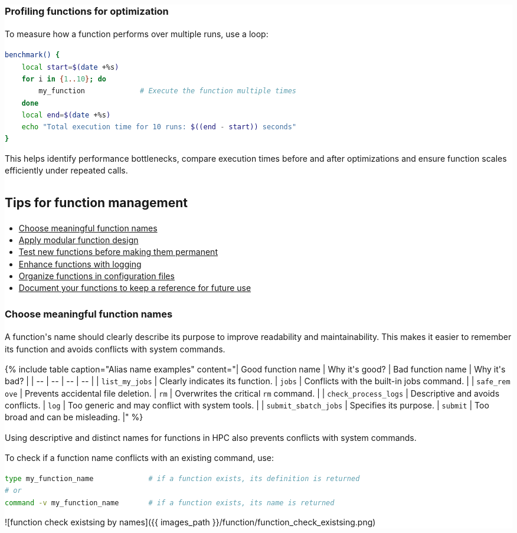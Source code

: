 ### Profiling functions for optimization

To measure how a function performs over multiple runs, use a loop:
```bash
benchmark() {
    local start=$(date +%s)
    for i in {1..10}; do
        my_function             # Execute the function multiple times
    done
    local end=$(date +%s)
    echo "Total execution time for 10 runs: $((end - start)) seconds"
}
```
This helps identify performance bottlenecks, compare execution times before and after optimizations and ensure function scales efficiently under repeated calls.

</div>

## Tips for function management

- [Choose meaningful function names](#choose-meaningful-function-names)
- [Apply modular function design](#apply-modular-function-design)
- [Test new functions before making them permanent](#test-new-functions-before-making-them-permanent)
- [Enhance functions with logging](#enhance-functions-with-logging)
- [Organize functions in configuration files](#organize-functions-in-configuration-files)
- [Document your functions to keep a reference for future use](#document-your-functions-to-keep-a-reference-for-future-use)

<div class="process-list ul" markdown="1">

### Choose meaningful function names

A function's name should clearly describe its purpose to improve readability and maintainability. 
This makes it easier to remember its function and avoids conflicts with system commands.

{% include table caption="Alias name examples" content="| Good function name | Why it's good? | Bad function name  | Why it's bad? |
| --                  | --              | --                  | --             |
| `list_my_jobs`     | Clearly indicates its function.     | `jobs`        | Conflicts with the built-in jobs command. |
| `safe_remove`      | Prevents accidental file deletion.  | `rm`          | Overwrites the critical `rm` command. |
| `check_process_logs` | Descriptive and avoids conflicts. | `log`         | Too generic and may conflict with system tools. |
| `submit_sbatch_jobs` | 	Specifies its purpose.           | `submit`      | Too broad and can be misleading. |" %}


Using descriptive and distinct names for functions in HPC also prevents conflicts with system commands. 

To check if a function name conflicts with an existing command, use:
```bash
type my_function_name             # if a function exists, its definition is returned
# or
command -v my_function_name       # if a function exists, its name is returned
```
![function check existsing by names]({{ images_path }}/function/function_check_existsing.png)
